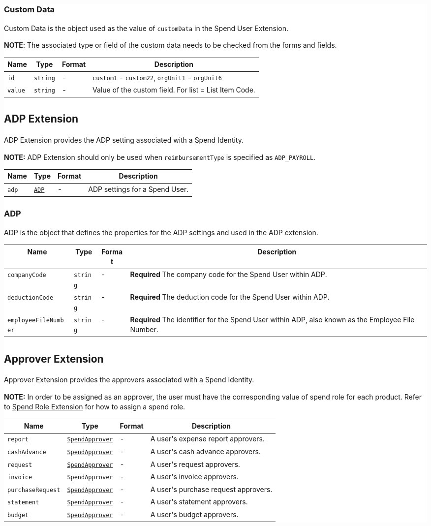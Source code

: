 
### <a name="custom-data-schema"></a>Custom Data

Custom Data is the object used as the value of `customData` in the Spend User Extension.

**NOTE**: The associated type or field of the custom data needs to be checked from the forms and fields.

|Name|Type|Format|Description|
|---|---|---|---|
|`id`|`string`|-|`custom1` - `custom22`, `orgUnit1` - `orgUnit6`|
|`value`|`string`|-|Value of the custom field. For list = List Item Code.|

## <a name="adp-extension-schema"></a>ADP Extension

ADP Extension provides the ADP setting associated with a Spend Identity.

**NOTE:** ADP Extension should only be used when `reimbursementType` is specified as `ADP_PAYROLL`.

|Name|Type|Format|Description|
|---|---|---|---|
|`adp`|[`ADP`](#adp-schema)|-|ADP settings for a Spend User.|

### <a name="adp-schema"></a>ADP

ADP is the object that defines the properties for the ADP settings and used in the ADP extension.

|Name|Type|Format|Description|
|---|---|---|---|
|`companyCode`|`string`|-|**Required** The company code for the Spend User within ADP.|
|`deductionCode`|`string`|-|**Required** The deduction code for the Spend User within ADP.|
|`employeeFileNumber`|`string`|-|**Required** The identifier for the Spend User within ADP, also known as the Employee File Number.|

## <a name="approver-extension-schema"></a>Approver Extension

Approver Extension provides the approvers associated with a Spend Identity.

**NOTE:** In order to be assigned as an approver, the user must have the corresponding value of spend role for each product. Refer to [Spend Role Extension](#spend-role-extension-schema) for how to assign a spend role.

|Name|Type|Format|Description|
|---|---|---|---|
|`report`|[`SpendApprover`](#spend-approver-schema)|-|A user's expense report approvers.|
|`cashAdvance`|[`SpendApprover`](#spend-approver-schema)|-|A user's cash advance approvers.|
|`request`|[`SpendApprover`](#spend-approver-schema)|-|A user's request approvers.|
|`invoice`|[`SpendApprover`](#spend-approver-schema)|-|A user's invoice approvers.|
|`purchaseRequest`|[`SpendApprover`](#spend-approver-schema)|-|A user's purchase request approvers.|
|`statement`|[`SpendApprover`](#spend-approver-schema)|-|A user's statement approvers.|
|`budget`|[`SpendApprover`](#spend-approver-schema)|-|A user's budget approvers.|
